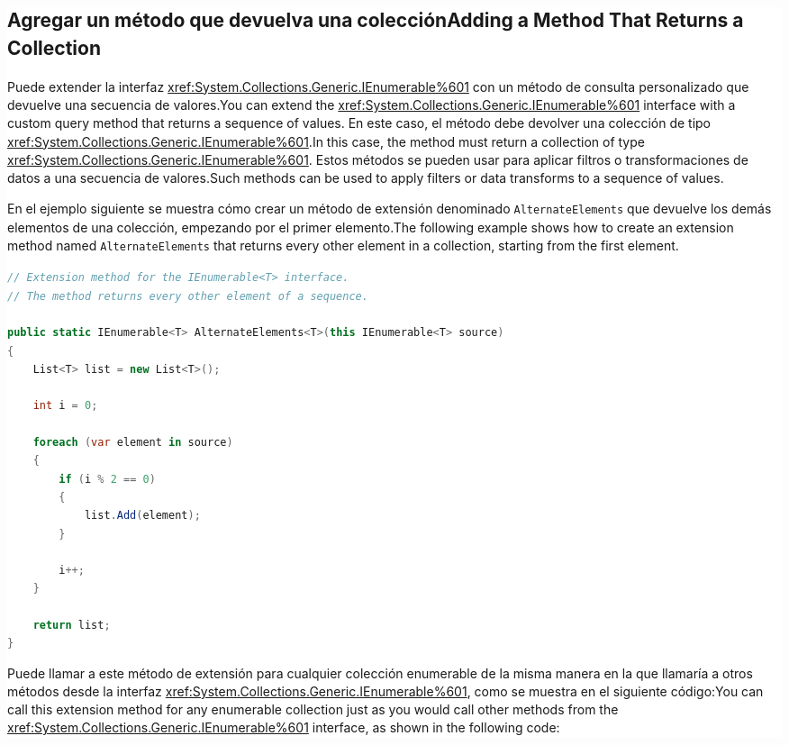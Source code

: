 ## <a name="adding-a-method-that-returns-a-collection"></a><span data-ttu-id="b3dee-137">Agregar un método que devuelva una colección</span><span class="sxs-lookup"><span data-stu-id="b3dee-137">Adding a Method That Returns a Collection</span></span>

<span data-ttu-id="b3dee-138">Puede extender la interfaz <xref:System.Collections.Generic.IEnumerable%601> con un método de consulta personalizado que devuelve una secuencia de valores.</span><span class="sxs-lookup"><span data-stu-id="b3dee-138">You can extend the <xref:System.Collections.Generic.IEnumerable%601> interface with a custom query method that returns a sequence of values.</span></span> <span data-ttu-id="b3dee-139">En este caso, el método debe devolver una colección de tipo <xref:System.Collections.Generic.IEnumerable%601>.</span><span class="sxs-lookup"><span data-stu-id="b3dee-139">In this case, the method must return a collection of type <xref:System.Collections.Generic.IEnumerable%601>.</span></span> <span data-ttu-id="b3dee-140">Estos métodos se pueden usar para aplicar filtros o transformaciones de datos a una secuencia de valores.</span><span class="sxs-lookup"><span data-stu-id="b3dee-140">Such methods can be used to apply filters or data transforms to a sequence of values.</span></span>

<span data-ttu-id="b3dee-141">En el ejemplo siguiente se muestra cómo crear un método de extensión denominado `AlternateElements` que devuelve los demás elementos de una colección, empezando por el primer elemento.</span><span class="sxs-lookup"><span data-stu-id="b3dee-141">The following example shows how to create an extension method named `AlternateElements` that returns every other element in a collection, starting from the first element.</span></span>

```csharp
// Extension method for the IEnumerable<T> interface.
// The method returns every other element of a sequence.

public static IEnumerable<T> AlternateElements<T>(this IEnumerable<T> source)
{
    List<T> list = new List<T>();

    int i = 0;

    foreach (var element in source)
    {
        if (i % 2 == 0)
        {
            list.Add(element);
        }

        i++;
    }

    return list;
}
```

<span data-ttu-id="b3dee-142">Puede llamar a este método de extensión para cualquier colección enumerable de la misma manera en la que llamaría a otros métodos desde la interfaz <xref:System.Collections.Generic.IEnumerable%601>, como se muestra en el siguiente código:</span><span class="sxs-lookup"><span data-stu-id="b3dee-142">You can call this extension method for any enumerable collection just as you would call other methods from the <xref:System.Collections.Generic.IEnumerable%601> interface, as shown in the following code:</span></span>
